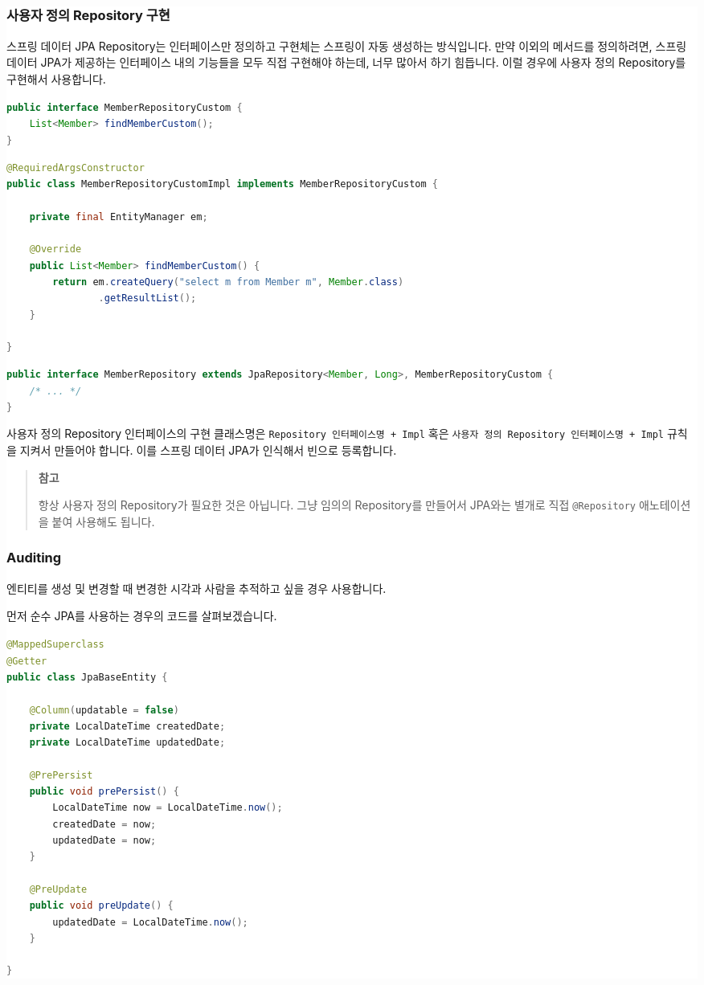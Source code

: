 ### 사용자 정의 Repository 구현

스프링 데이터 JPA Repository는 인터페이스만 정의하고 구현체는 스프링이 자동 생성하는 방식입니다. 만약 이외의 메서드를 정의하려면, 스프링 데이터 JPA가 제공하는 인터페이스 내의 기능들을 모두 직접 구현해야 하는데, 너무 많아서 하기 힘듭니다. 이럴 경우에 사용자 정의 Repository를 구현해서 사용합니다.

```java
public interface MemberRepositoryCustom {
    List<Member> findMemberCustom();
}
```

```java
@RequiredArgsConstructor
public class MemberRepositoryCustomImpl implements MemberRepositoryCustom {

    private final EntityManager em;

    @Override
    public List<Member> findMemberCustom() {
        return em.createQuery("select m from Member m", Member.class)
                .getResultList();
    }

}
```

```java
public interface MemberRepository extends JpaRepository<Member, Long>, MemberRepositoryCustom {
    /* ... */
}
```

사용자 정의 Repository 인터페이스의 구현 클래스명은 `Repository 인터페이스명 + Impl` 혹은 `사용자 정의 Repository 인터페이스명 + Impl` 규칙을 지켜서 만들어야 합니다. 이를 스프링 데이터 JPA가 인식해서 빈으로 등록합니다.

> **참고**
>
> 항상 사용자 정의 Repository가 필요한 것은 아닙니다. 그냥 임의의 Repository를 만들어서 JPA와는 별개로 직접 `@Repository` 애노테이션을 붙여 사용해도 됩니다.

### Auditing

엔티티를 생성 및 변경할 때 변경한 시각과 사람을 추적하고 싶을 경우 사용합니다.

먼저 순수 JPA를 사용하는 경우의 코드를 살펴보겠습니다.

```java
@MappedSuperclass
@Getter
public class JpaBaseEntity {

    @Column(updatable = false)
    private LocalDateTime createdDate;
    private LocalDateTime updatedDate;

    @PrePersist
    public void prePersist() {
        LocalDateTime now = LocalDateTime.now();
        createdDate = now;
        updatedDate = now;
    }

    @PreUpdate
    public void preUpdate() {
        updatedDate = LocalDateTime.now();
    }

}
```
